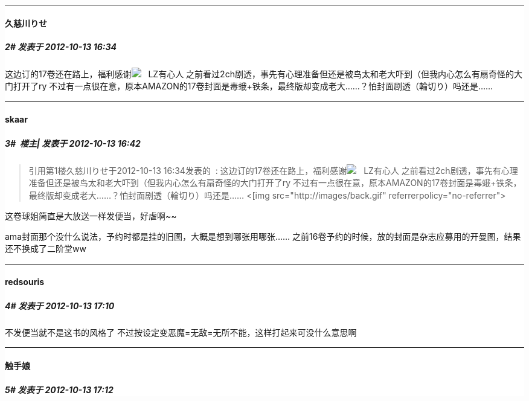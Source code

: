 




-----

####  久慈川りせ  
##### 2#       发表于 2012-10-13 16:34




这边订的17卷还在路上，福利感谢<img src="https://static.saraba1st.com/image/smiley/face/153.gif" referrerpolicy="no-referrer">   LZ有心人
之前看过2ch剧透，事先有心理准备但还是被鸟太和老大吓到（但我内心怎么有扇奇怪的大门打开了ry
不过有一点很在意，原本AMAZON的17卷封面是毒蛾+铁条，最终版却变成老大……？怕封面剧透（輪切り）吗还是……







-----

####  skaar  
##### 3#         楼主| 发表于 2012-10-13 16:42



<blockquote>引用第1楼久慈川りせ于2012-10-13 16:34发表的  :
这边订的17卷还在路上，福利感谢<img src="https://static.saraba1st.com/image/smiley/face/153.gif" referrerpolicy="no-referrer">   LZ有心人
之前看过2ch剧透，事先有心理准备但还是被鸟太和老大吓到（但我内心怎么有扇奇怪的大门打开了ry
不过有一点很在意，原本AMAZON的17卷封面是毒蛾+铁条，最终版却变成老大……？怕封面剧透（輪切り）吗还是…… <[img src="http://images/back.gif" referrerpolicy="no-referrer"></blockquote>这卷球姐简直是大放送一样发便当，好虐啊~~

ama封面那个没什么说法，予约时都是挂的旧图，大概是想到哪张用哪张……
之前16卷予约的时候，放的封面是杂志应募用的开曼图，结果还不换成了二阶堂ww







-----

####  redsouris  
##### 4#       发表于 2012-10-13 17:10




不发便当就不是这书的风格了
不过按设定变恶魔=无敌=无所不能，这样打起来可没什么意思啊







-----

####  触手娘  
##### 5#       发表于 2012-10-13 17:12
